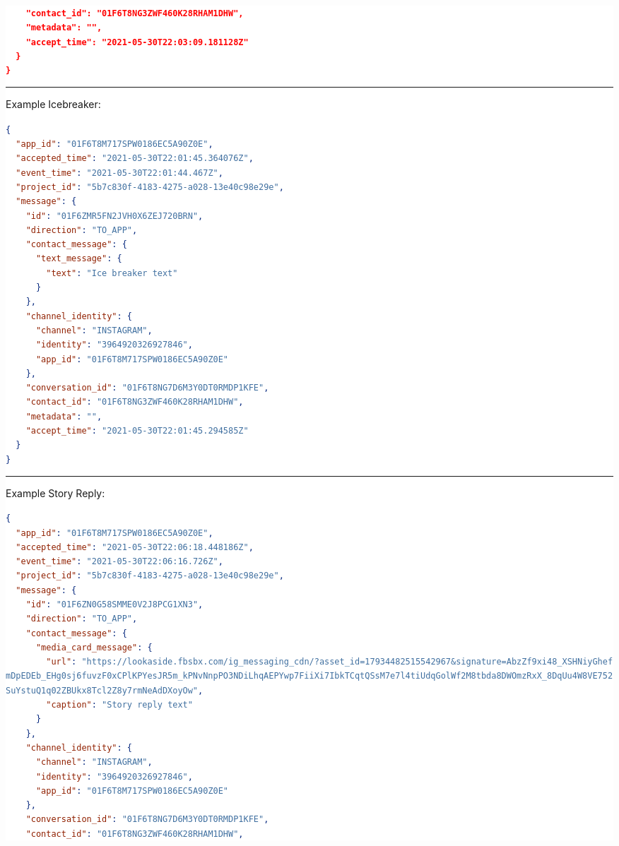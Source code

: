 ```json
    "contact_id": "01F6T8NG3ZWF460K28RHAM1DHW",
    "metadata": "",
    "accept_time": "2021-05-30T22:03:09.181128Z"
  }
}
```

---

Example Icebreaker:

```json
{
  "app_id": "01F6T8M717SPW0186EC5A90Z0E",
  "accepted_time": "2021-05-30T22:01:45.364076Z",
  "event_time": "2021-05-30T22:01:44.467Z",
  "project_id": "5b7c830f-4183-4275-a028-13e40c98e29e",
  "message": {
    "id": "01F6ZMR5FN2JVH0X6ZEJ720BRN",
    "direction": "TO_APP",
    "contact_message": {
      "text_message": {
        "text": "Ice breaker text"
      }
    },
    "channel_identity": {
      "channel": "INSTAGRAM",
      "identity": "3964920326927846",
      "app_id": "01F6T8M717SPW0186EC5A90Z0E"
    },
    "conversation_id": "01F6T8NG7D6M3Y0DT0RMDP1KFE",
    "contact_id": "01F6T8NG3ZWF460K28RHAM1DHW",
    "metadata": "",
    "accept_time": "2021-05-30T22:01:45.294585Z"
  }
}
```

---

Example Story Reply:

```json
{
  "app_id": "01F6T8M717SPW0186EC5A90Z0E",
  "accepted_time": "2021-05-30T22:06:18.448186Z",
  "event_time": "2021-05-30T22:06:16.726Z",
  "project_id": "5b7c830f-4183-4275-a028-13e40c98e29e",
  "message": {
    "id": "01F6ZN0G58SMME0V2J8PCG1XN3",
    "direction": "TO_APP",
    "contact_message": {
      "media_card_message": {
        "url": "https://lookaside.fbsbx.com/ig_messaging_cdn/?asset_id=17934482515542967&signature=AbzZf9xi48_XSHNiyGhefmDpEDEb_EHg0sj6fuvzF0xCPlKPYesJR5m_kPNvNnpPO3NDiLhqAEPYwp7FiiXi7IbkTCqtQSsM7e7l4tiUdqGolWf2M8tbda8DWOmzRxX_8DqUu4W8VE752SuYstuQ1q02ZBUkx8Tcl2Z8y7rmNeAdDXoyOw",
        "caption": "Story reply text"
      }
    },
    "channel_identity": {
      "channel": "INSTAGRAM",
      "identity": "3964920326927846",
      "app_id": "01F6T8M717SPW0186EC5A90Z0E"
    },
    "conversation_id": "01F6T8NG7D6M3Y0DT0RMDP1KFE",
    "contact_id": "01F6T8NG3ZWF460K28RHAM1DHW",
```
